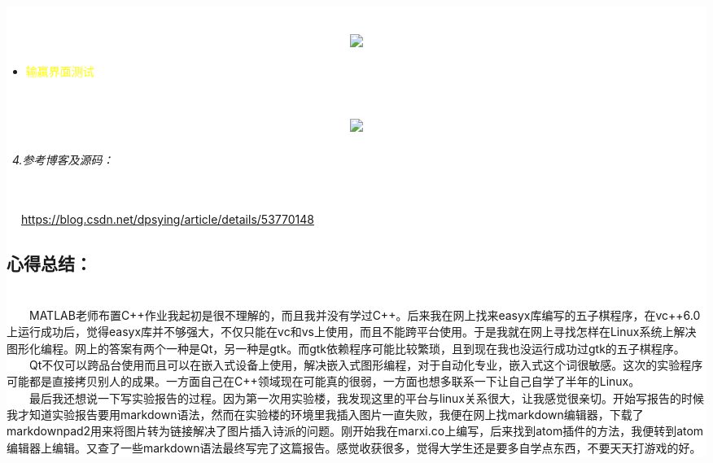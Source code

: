 <br><center>![](https://i.imgur.com/HJtbDW4.png)</center>

- <font color=#FFFF00>输赢界面测试</font>

<br><center>![](https://i.imgur.com/egO69PB.png)</center>

###### &ensp;4.参考博客及源码：
<br> &emsp; https://blog.csdn.net/dpsying/article/details/53770148</br>

## 心得总结：

<br> &emsp;&emsp;MATLAB老师布置C++作业我起初是很不理解的，而且我并没有学过C++。后来我在网上找来easyx库编写的五子棋程序，在vc++6.0上运行成功后，觉得easyx库并不够强大，不仅只能在vc和vs上使用，而且不能跨平台使用。于是我就在网上寻找怎样在Linux系统上解决图形化编程。网上的答案有两个一种是Qt，另一种是gtk。而gtk依赖程序可能比较繁琐，且到现在我也没运行成功过gtk的五子棋程序。
<br>&emsp;&emsp;Qt不仅可以跨品台使用而且可以在嵌入式设备上使用，解决嵌入式图形编程，对于自动化专业，嵌入式这个词很敏感。这次的实验程序可能都是直接拷贝别人的成果。一方面自己在C++领域现在可能真的很弱，一方面也想多联系一下让自己自学了半年的Linux。
<br>&emsp;&emsp;最后我还想说一下写实验报告的过程。因为第一次用实验楼，我发现这里的平台与linux关系很大，让我感觉很亲切。开始写报告的时候我才知道实验报告要用markdown语法，然而在实验楼的环境里我插入图片一直失败，我便在网上找markdown编辑器，下载了markdownpad2用来将图片转为链接解决了图片插入诗派的问题。刚开始我在marxi.co上编写，后来找到atom插件的方法，我便转到atom编辑器上编辑。又查了一些markdown语法最终写完了这篇报告。感觉收获很多，觉得大学生还是要多自学点东西，不要天天打游戏的好。
